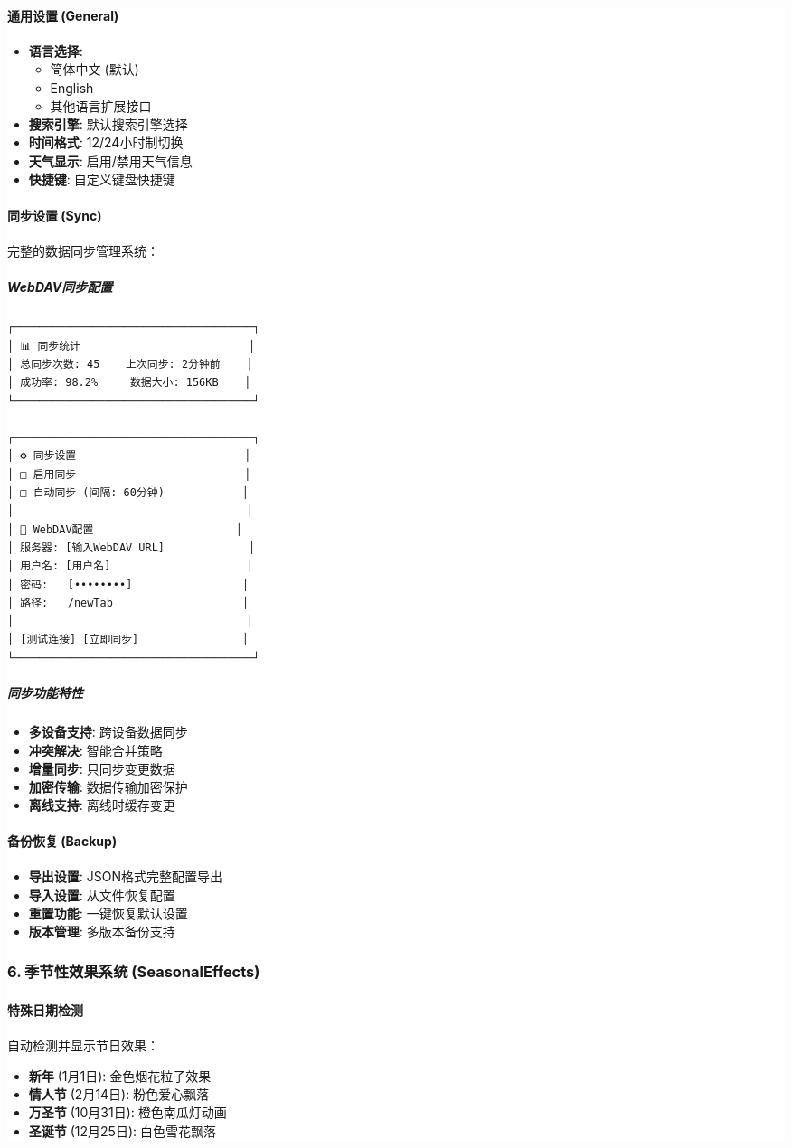 #### 通用设置 (General)
- **语言选择**: 
  - 简体中文 (默认)
  - English
  - 其他语言扩展接口
- **搜索引擎**: 默认搜索引擎选择
- **时间格式**: 12/24小时制切换
- **天气显示**: 启用/禁用天气信息
- **快捷键**: 自定义键盘快捷键

#### 同步设置 (Sync)
完整的数据同步管理系统：

##### WebDAV同步配置
```
┌─────────────────────────────────────┐
│ 📊 同步统计                          │
│ 总同步次数: 45    上次同步: 2分钟前    │
│ 成功率: 98.2%     数据大小: 156KB    │
└─────────────────────────────────────┘

┌─────────────────────────────────────┐
│ ⚙️ 同步设置                          │
│ □ 启用同步                          │
│ □ 自动同步 (间隔: 60分钟)            │
│                                    │
│ 🔗 WebDAV配置                      │
│ 服务器: [输入WebDAV URL]             │
│ 用户名: [用户名]                     │
│ 密码:   [••••••••]                 │
│ 路径:   /newTab                    │
│                                    │
│ [测试连接] [立即同步]                │
└─────────────────────────────────────┘
```

##### 同步功能特性
- **多设备支持**: 跨设备数据同步
- **冲突解决**: 智能合并策略
- **增量同步**: 只同步变更数据
- **加密传输**: 数据传输加密保护
- **离线支持**: 离线时缓存变更

#### 备份恢复 (Backup)
- **导出设置**: JSON格式完整配置导出
- **导入设置**: 从文件恢复配置
- **重置功能**: 一键恢复默认设置
- **版本管理**: 多版本备份支持

### 6. 季节性效果系统 (SeasonalEffects)

#### 特殊日期检测
自动检测并显示节日效果：
- **新年** (1月1日): 金色烟花粒子效果
- **情人节** (2月14日): 粉色爱心飘落
- **万圣节** (10月31日): 橙色南瓜灯动画
- **圣诞节** (12月25日): 白色雪花飘落
